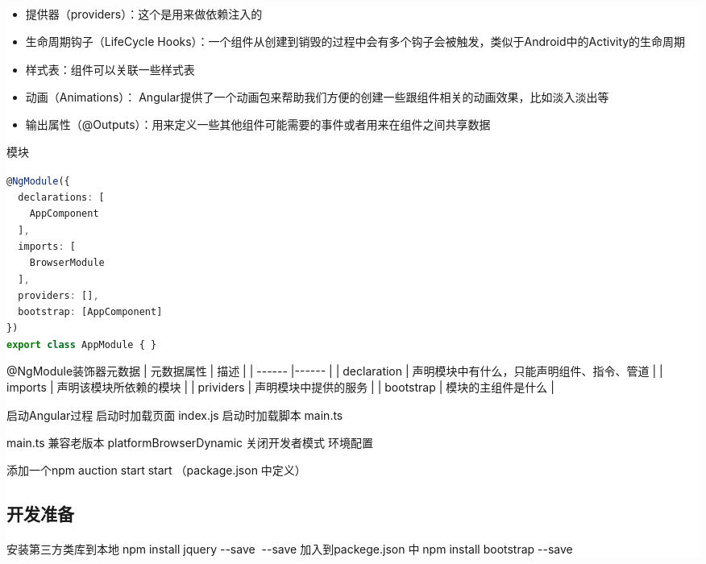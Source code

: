 - 提供器（providers）：这个是用来做依赖注入的 

- 生命周期钩子（LifeCycle Hooks）：一个组件从创建到销毁的过程中会有多个钩子会被触发，类似于Android中的Activity的生命周期 

- 样式表：组件可以关联一些样式表 

- 动画（Animations）： Angular提供了一个动画包来帮助我们方便的创建一些跟组件相关的动画效果，比如淡入淡出等 

- 输出属性（@Outputs）：用来定义一些其他组件可能需要的事件或者用来在组件之间共享数据



模块
```typescript
@NgModule({
  declarations: [
    AppComponent
  ],
  imports: [
    BrowserModule
  ],
  providers: [],
  bootstrap: [AppComponent]
})
export class AppModule { }
```
@NgModule装饰器元数据
| 元数据属性 | 描述 |
| ------ |------ |
| declaration | 声明模块中有什么，只能声明组件、指令、管道 |
| imports | 声明该模块所依赖的模块 |
| prividers | 声明模块中提供的服务 |
| bootstrap | 模块的主组件是什么 |


启动Angular过程
启动时加载页面 index.js
启动时加载脚本 main.ts

main.ts
兼容老版本
platformBrowserDynamic 
关闭开发者模式
环境配置

添加一个npm
auction start
start （package.json 中定义）


## 开发准备
安装第三方类库到本地
npm install jquery --save
​	--save 加入到packege.json 中
npm install bootstrap --save
